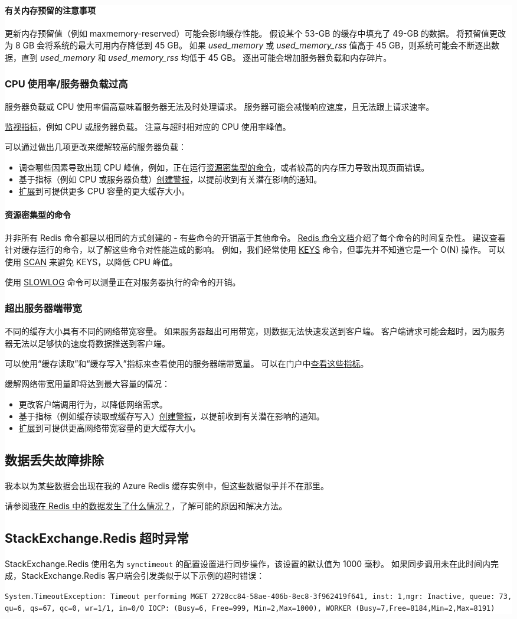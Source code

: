 #### <a name="considerations-for-memory-reservations"></a>有关内存预留的注意事项

更新内存预留值（例如 maxmemory-reserved）可能会影响缓存性能。 假设某个 53-GB 的缓存中填充了 49-GB 的数据。 将预留值更改为 8 GB 会将系统的最大可用内存降低到 45 GB。 如果 _used_memory_ 或 _used_memory_rss_ 值高于 45 GB，则系统可能会不断逐出数据，直到 _used_memory_ 和 _used_memory_rss_ 均低于 45 GB。 逐出可能会增加服务器负载和内存碎片。

### <a name="high-cpu-usage--server-load"></a>CPU 使用率/服务器负载过高

服务器负载或 CPU 使用率偏高意味着服务器无法及时处理请求。 服务器可能会减慢响应速度，且无法跟上请求速率。

[监视指标](cache-how-to-monitor.md#view-metrics-with-azure-monitor)，例如 CPU 或服务器负载。 注意与超时相对应的 CPU 使用率峰值。

可以通过做出几项更改来缓解较高的服务器负载：

- 调查哪些因素导致出现 CPU 峰值，例如，正在运行[资源密集型的命令](#expensive-commands)，或者较高的内存压力导致出现页面错误。
- 基于指标（例如 CPU 或服务器负载）[创建警报](cache-how-to-monitor.md#alerts)，以提前收到有关潜在影响的通知。
- [扩展](cache-how-to-scale.md)到可提供更多 CPU 容量的更大缓存大小。

#### <a name="expensive-commands"></a>资源密集型的命令

并非所有 Redis 命令都是以相同的方式创建的 - 有些命令的开销高于其他命令。 [Redis 命令文档](https://redis.io/commands)介绍了每个命令的时间复杂性。 建议查看针对缓存运行的命令，以了解这些命令对性能造成的影响。 例如，我们经常使用 [KEYS](https://redis.io/commands/keys) 命令，但事先并不知道它是一个 O(N) 操作。 可以使用 [SCAN](https://redis.io/commands/scan) 来避免 KEYS，以降低 CPU 峰值。

使用 [SLOWLOG](https://redis.io/commands/slowlog) 命令可以测量正在对服务器执行的命令的开销。

### <a name="server-side-bandwidth-exceeded"></a>超出服务器端带宽

不同的缓存大小具有不同的网络带宽容量。 如果服务器超出可用带宽，则数据无法快速发送到客户端。 客户端请求可能会超时，因为服务器无法以足够快的速度将数据推送到客户端。

可以使用“缓存读取”和“缓存写入”指标来查看使用的服务器端带宽量。 可以在门户中[查看这些指标](cache-how-to-monitor.md#view-metrics-with-azure-monitor)。

缓解网络带宽用量即将达到最大容量的情况：

- 更改客户端调用行为，以降低网络需求。
- 基于指标（例如缓存读取或缓存写入）[创建警报](cache-how-to-monitor.md#alerts)，以提前收到有关潜在影响的通知。
- [扩展](cache-how-to-scale.md)到可提供更高网络带宽容量的更大缓存大小。

## <a name="data-loss-troubleshooting"></a>数据丢失故障排除

我本以为某些数据会出现在我的 Azure Redis 缓存实例中，但这些数据似乎并不在那里。

请参阅[我在 Redis 中的数据发生了什么情况？](https://gist.github.com/JonCole/b6354d92a2d51c141490f10142884ea4#file-whathappenedtomydatainredis-md)，了解可能的原因和解决方法。

## <a name="stackexchangeredis-timeout-exceptions"></a>StackExchange.Redis 超时异常

StackExchange.Redis 使用名为 `synctimeout` 的配置设置进行同步操作，该设置的默认值为 1000 毫秒。 如果同步调用未在此时间内完成，StackExchange.Redis 客户端会引发类似于以下示例的超时错误：

    System.TimeoutException: Timeout performing MGET 2728cc84-58ae-406b-8ec8-3f962419f641, inst: 1,mgr: Inactive, queue: 73, qu=6, qs=67, qc=0, wr=1/1, in=0/0 IOCP: (Busy=6, Free=999, Min=2,Max=1000), WORKER (Busy=7,Free=8184,Min=2,Max=8191)
